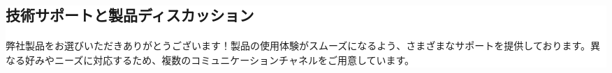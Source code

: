 ## 技術サポートと製品ディスカッション

弊社製品をお選びいただきありがとうございます！製品の使用体験がスムーズになるよう、さまざまなサポートを提供しております。異なる好みやニーズに対応するため、複数のコミュニケーションチャネルをご用意しています。

<div class="button_tech_support_container">
<a href="https://forum.seeedstudio.com/" class="button_forum"></a> 
<a href="https://www.seeedstudio.com/contacts" class="button_email"></a>
</div>

<div class="button_tech_support_container">
<a href="https://discord.gg/eWkprNDMU7" class="button_discord"></a> 
<a href="https://github.com/Seeed-Studio/wiki-documents/discussions/69" class="button_discussion"></a>
</div>